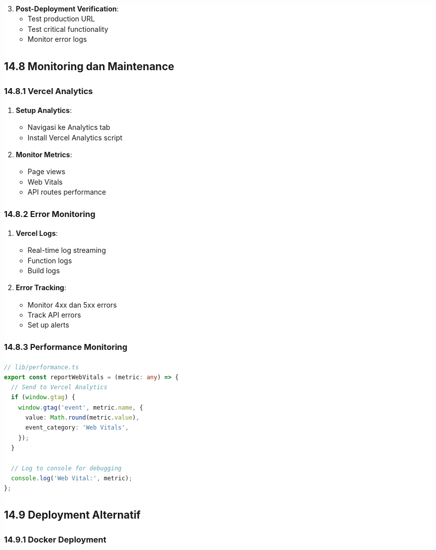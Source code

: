3. **Post-Deployment Verification**:
   - Test production URL
   - Test critical functionality
   - Monitor error logs

## 14.8 Monitoring dan Maintenance

### 14.8.1 Vercel Analytics

1. **Setup Analytics**:
   - Navigasi ke Analytics tab
   - Install Vercel Analytics script

2. **Monitor Metrics**:
   - Page views
   - Web Vitals
   - API routes performance

### 14.8.2 Error Monitoring

1. **Vercel Logs**:
   - Real-time log streaming
   - Function logs
   - Build logs

2. **Error Tracking**:
   - Monitor 4xx dan 5xx errors
   - Track API errors
   - Set up alerts

### 14.8.3 Performance Monitoring

```typescript
// lib/performance.ts
export const reportWebVitals = (metric: any) => {
  // Send to Vercel Analytics
  if (window.gtag) {
    window.gtag('event', metric.name, {
      value: Math.round(metric.value),
      event_category: 'Web Vitals',
    });
  }
  
  // Log to console for debugging
  console.log('Web Vital:', metric);
};
```

## 14.9 Deployment Alternatif

### 14.9.1 Docker Deployment

